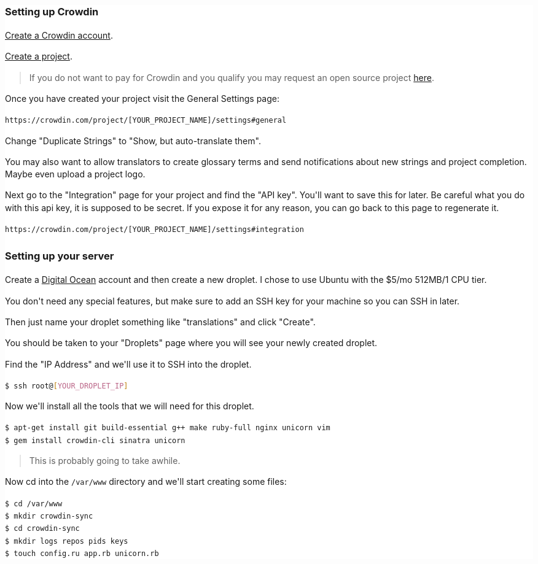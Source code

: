 ### Setting up Crowdin

[Create a Crowdin account](https://crowdin.com/join).

[Create a project](https://crowdin.com/createproject).

> If you do not want to pay for Crowdin and you qualify you may request an open source project [here](https://crowdin.com/page/open-source-project-setup-request).

Once you have created your project visit the General Settings page:

    https://crowdin.com/project/[YOUR_PROJECT_NAME]/settings#general
    

Change "Duplicate Strings" to "Show, but auto-translate them".

You may also want to allow translators to create glossary terms and send notifications about new strings and project completion. Maybe even upload a project logo.

Next go to the "Integration" page for your project and find the "API key". You'll want to save this for later. Be careful what you do with this api key, it is supposed to be secret. If you expose it for any reason, you can go back to this page to regenerate it.

    https://crowdin.com/project/[YOUR_PROJECT_NAME]/settings#integration
    

### Setting up your server

Create a [Digital Ocean](https://www.digitalocean.com) account and then create a new droplet. I chose to use Ubuntu with the $5/mo 512MB/1 CPU tier.

You don't need any special features, but make sure to add an SSH key for your machine so you can SSH in later.

Then just name your droplet something like "translations" and click "Create".

You should be taken to your "Droplets" page where you will see your newly created droplet.

Find the "IP Address" and we'll use it to SSH into the droplet.

```sh
$ ssh root@[YOUR_DROPLET_IP]
```

Now we'll install all the tools that we will need for this droplet.

```sh
$ apt-get install git build-essential g++ make ruby-full nginx unicorn vim
$ gem install crowdin-cli sinatra unicorn
```

> This is probably going to take awhile.

Now cd into the `/var/www` directory and we'll start creating some files:

```sh
$ cd /var/www
$ mkdir crowdin-sync
$ cd crowdin-sync
$ mkdir logs repos pids keys
$ touch config.ru app.rb unicorn.rb
```
